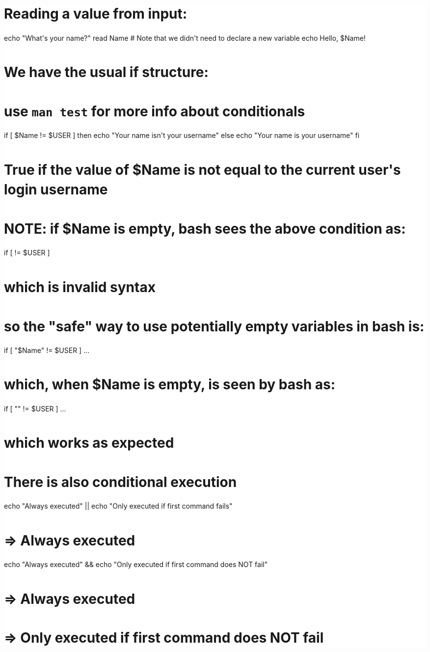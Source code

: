 # Reading a value from input:
echo "What's your name?"
read Name # Note that we didn't need to declare a new variable
echo Hello, $Name!

# We have the usual if structure:
# use `man test` for more info about conditionals
if [ $Name != $USER ]
then
    echo "Your name isn't your username"
else
    echo "Your name is your username"
fi
# True if the value of $Name is not equal to the current user's login username

# NOTE: if $Name is empty, bash sees the above condition as:
if [ != $USER ]
# which is invalid syntax
# so the "safe" way to use potentially empty variables in bash is:
if [ "$Name" != $USER ] ...
# which, when $Name is empty, is seen by bash as:
if [ "" != $USER ] ...
# which works as expected

# There is also conditional execution
echo "Always executed" || echo "Only executed if first command fails"
# => Always executed
echo "Always executed" && echo "Only executed if first command does NOT fail"
# => Always executed
# => Only executed if first command does NOT fail
